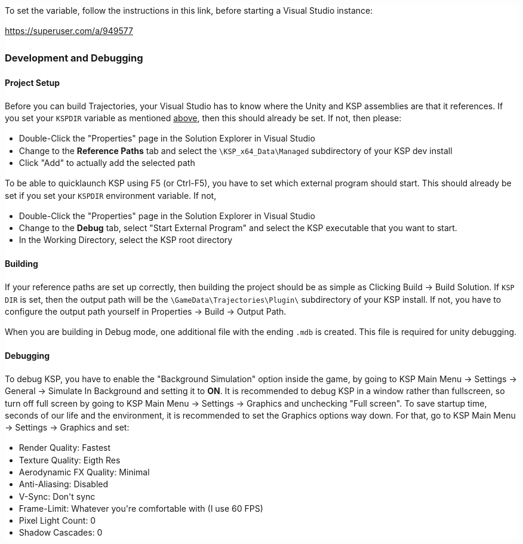 To set the variable, follow the instructions in this link, before starting a Visual Studio instance:

https://superuser.com/a/949577


### Development and Debugging

#### Project Setup

Before you can build Trajectories, your Visual Studio has to know where the Unity and KSP assemblies are that it references.
If you set your `KSPDIR` variable as mentioned [above](#system-environment-variables), then this should already be set. If not, then please:

  - Double-Click the "Properties" page in the Solution Explorer in Visual Studio
  - Change to the **Reference Paths** tab and select the `\KSP_x64_Data\Managed` subdirectory of your KSP dev install
  - Click "Add" to actually add the selected path
 
To be able to quicklaunch KSP using F5 (or Ctrl-F5), you have to set which external program should start. This should already be set if you set your `KSPDIR` environment variable. If not,
  
 - Double-Click the "Properties" page in the Solution Explorer in Visual Studio
 - Change to the **Debug** tab, select "Start External Program" and select the KSP executable that you want to start.
 - In the Working Directory, select the KSP root directory

#### Building

If your reference paths are set up correctly, then building the project should be as simple as Clicking Build -> Build Solution.
If `KSPDIR` is set, then the output path will be the `\GameData\Trajectories\Plugin\` subdirectory of your KSP install. If not, you have to configure the output path yourself in Properties -> Build -> Output Path.

When you are building in Debug mode, one additional file with the ending `.mdb` is created. This file is required for unity debugging.

#### Debugging

To debug KSP, you have to enable the "Background Simulation" option inside the game, by going to KSP Main Menu -> Settings -> General -> Simulate In Background and setting it to **ON**.
It is recommended to debug KSP in a window rather than fullscreen, so turn off full screen by going to KSP Main Menu -> Settings -> Graphics and unchecking "Full screen".
To save startup time, seconds of our life and the environment, it is recommended to set the Graphics options way down. For that, go to KSP Main Menu -> Settings -> Graphics and set:

  - Render Quality: Fastest
  - Texture Quality: Eigth Res
  - Aerodynamic FX Quality: Minimal
  - Anti-Aliasing: Disabled
  - V-Sync: Don't sync
  - Frame-Limit: Whatever you're comfortable with (I use 60 FPS)
  - Pixel Light Count: 0
  - Shadow Cascades: 0
